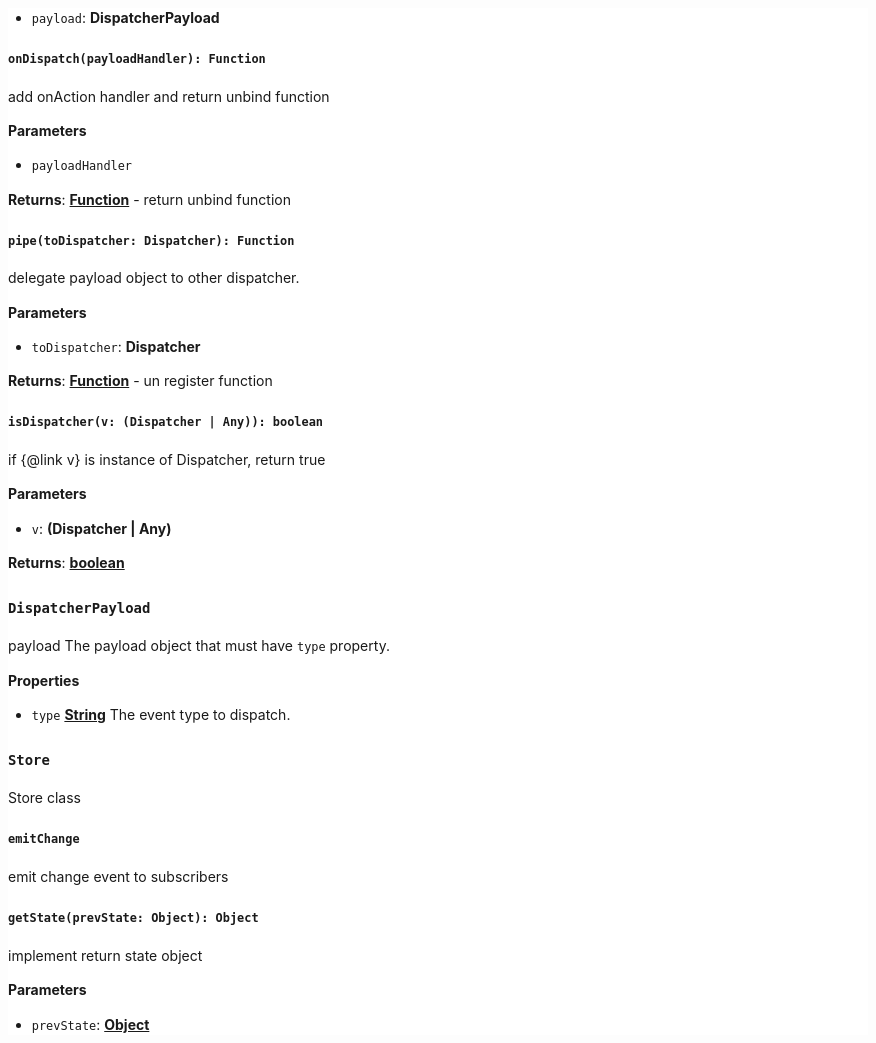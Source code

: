 -   `payload`: **DispatcherPayload**

#### `onDispatch(payloadHandler): Function`

add onAction handler and return unbind function

**Parameters**

-   `payloadHandler`

**Returns**: **[Function](https://developer.mozilla.org/en-US/docs/Web/JavaScript/Reference/Statements/function)** - return unbind function

#### `pipe(toDispatcher: Dispatcher): Function`

delegate payload object to other dispatcher.

**Parameters**

-   `toDispatcher`: **Dispatcher**

**Returns**: **[Function](https://developer.mozilla.org/en-US/docs/Web/JavaScript/Reference/Statements/function)** - un register function

#### `isDispatcher(v: (Dispatcher | Any)): boolean`

if {@link v} is instance of Dispatcher, return true

**Parameters**

-   `v`: **(Dispatcher | Any)**

**Returns**: **[boolean](https://developer.mozilla.org/en-US/docs/Web/JavaScript/Reference/Global_Objects/Boolean)**

### `DispatcherPayload`

payload The payload object that must have `type` property.

**Properties**

-   `type` **[String](https://developer.mozilla.org/en-US/docs/Web/JavaScript/Reference/Global_Objects/String)** The event type to dispatch.

### `Store`

Store class

#### `emitChange`

emit change event to subscribers

#### `getState(prevState: Object): Object`

implement return state object

**Parameters**

-   `prevState`: **[Object](https://developer.mozilla.org/en-US/docs/Web/JavaScript/Reference/Global_Objects/Object)**
